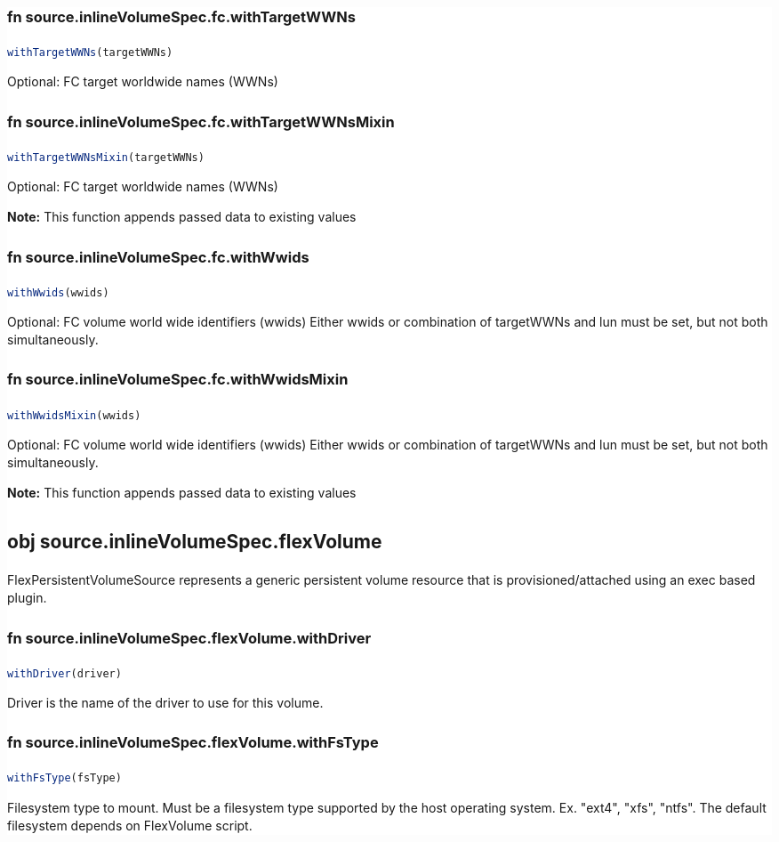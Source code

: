 ### fn source.inlineVolumeSpec.fc.withTargetWWNs

```ts
withTargetWWNs(targetWWNs)
```

Optional: FC target worldwide names (WWNs)

### fn source.inlineVolumeSpec.fc.withTargetWWNsMixin

```ts
withTargetWWNsMixin(targetWWNs)
```

Optional: FC target worldwide names (WWNs)

**Note:** This function appends passed data to existing values

### fn source.inlineVolumeSpec.fc.withWwids

```ts
withWwids(wwids)
```

Optional: FC volume world wide identifiers (wwids) Either wwids or combination of targetWWNs and lun must be set, but not both simultaneously.

### fn source.inlineVolumeSpec.fc.withWwidsMixin

```ts
withWwidsMixin(wwids)
```

Optional: FC volume world wide identifiers (wwids) Either wwids or combination of targetWWNs and lun must be set, but not both simultaneously.

**Note:** This function appends passed data to existing values

## obj source.inlineVolumeSpec.flexVolume

FlexPersistentVolumeSource represents a generic persistent volume resource that is provisioned/attached using an exec based plugin.

### fn source.inlineVolumeSpec.flexVolume.withDriver

```ts
withDriver(driver)
```

Driver is the name of the driver to use for this volume.

### fn source.inlineVolumeSpec.flexVolume.withFsType

```ts
withFsType(fsType)
```

Filesystem type to mount. Must be a filesystem type supported by the host operating system. Ex. "ext4", "xfs", "ntfs". The default filesystem depends on FlexVolume script.
